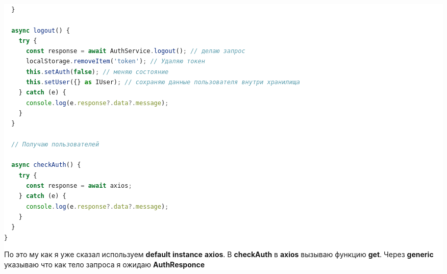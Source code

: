 ```ts
  }

  async logout() {
    try {
      const response = await AuthService.logout(); // делаю запрос
      localStorage.removeItem('token'); // Удаляю токен
      this.setAuth(false); // меняю состояние
      this.setUser({} as IUser); // сохраняю данные пользователя внутри хранилища
    } catch (e) {
      console.log(e.response?.data?.message);
    }
  }

  // Получаю пользователей

  async checkAuth() {
    try {
      const response = await axios;
    } catch (e) {
      console.log(e.response?.data?.message);
    }
  }
}
```

По это му как я уже сказал используем **default** **instance** **axios**. В **checkAuth** в **axios** вызываю функцию **get**. Через **generic** указываю что как тело запроса я ожидаю **AuthResponce**
